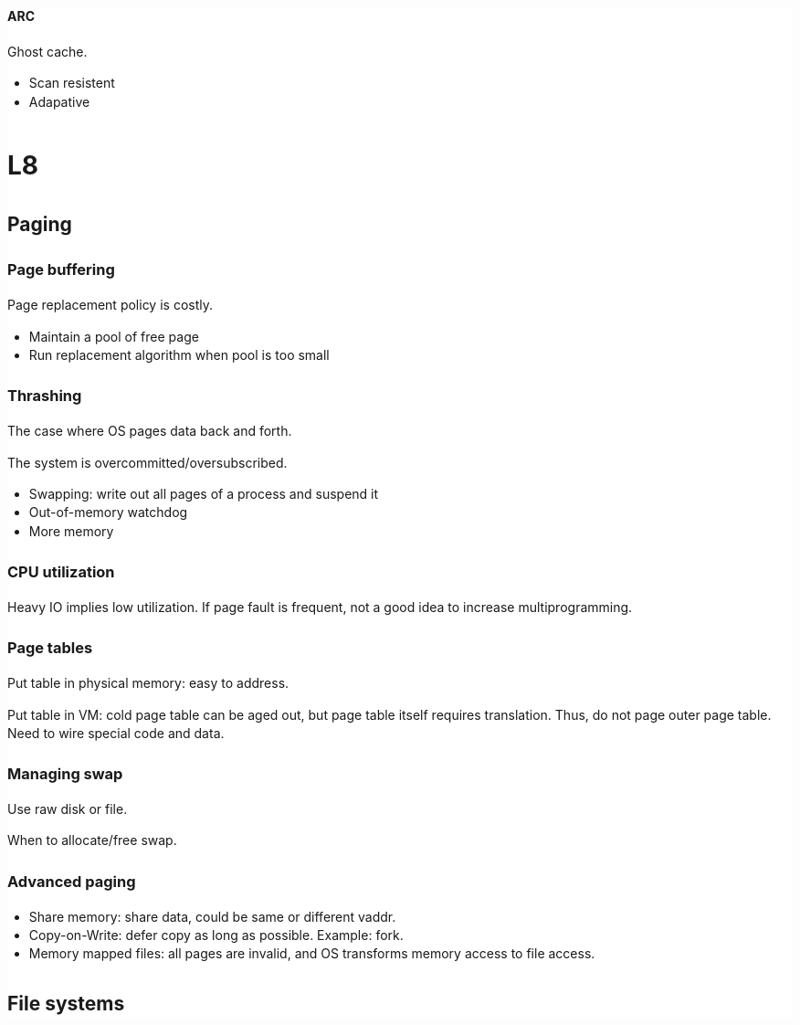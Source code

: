 #### ARC

Ghost cache.

- Scan resistent
- Adapative

# L8

## Paging

### Page buffering

Page replacement policy is costly.

- Maintain a pool of free page
- Run replacement algorithm when pool is too small

### Thrashing

The case where OS pages data back and forth.

The system is overcommitted/oversubscribed.

- Swapping: write out all pages of a process and suspend it
- Out-of-memory watchdog
- More memory

### CPU utilization

Heavy IO implies low utilization. If page fault is frequent, not a good
idea to increase multiprogramming.

### Page tables

Put table in physical memory: easy to address.

Put table in VM: cold page table can be aged out, but page table itself requires
translation. Thus, do not page outer page table. Need to wire special
code and data.

### Managing swap

Use raw disk or file.

When to allocate/free swap.

### Advanced paging

- Share memory: share data, could be same or different vaddr.
- Copy-on-Write: defer copy as long as possible. Example: fork.
- Memory mapped files: all pages are invalid, and OS transforms memory access to file access.

## File systems
